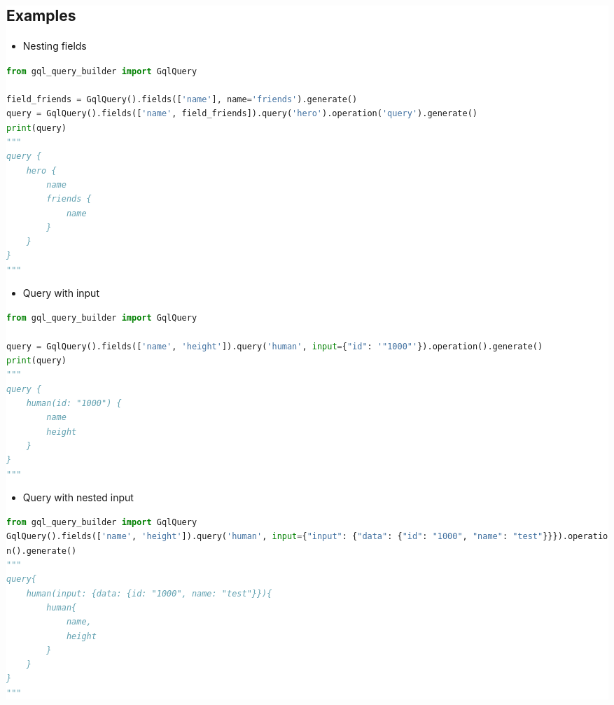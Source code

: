 ## Examples

- Nesting fields

```python
from gql_query_builder import GqlQuery

field_friends = GqlQuery().fields(['name'], name='friends').generate()
query = GqlQuery().fields(['name', field_friends]).query('hero').operation('query').generate()
print(query)
"""
query {
    hero {
        name
        friends {
            name
        }
    }
}
"""
```

- Query with input

```python
from gql_query_builder import GqlQuery

query = GqlQuery().fields(['name', 'height']).query('human', input={"id": '"1000"'}).operation().generate()
print(query)
"""
query {
    human(id: "1000") {
        name
        height
    }
}
"""
```

- Query with nested input

```python
from gql_query_builder import GqlQuery
GqlQuery().fields(['name', 'height']).query('human', input={"input": {"data": {"id": "1000", "name": "test"}}}).operation().generate()
"""
query{
    human(input: {data: {id: "1000", name: "test"}}){
        human{
            name, 
            height
        }
    }
}
"""
```
